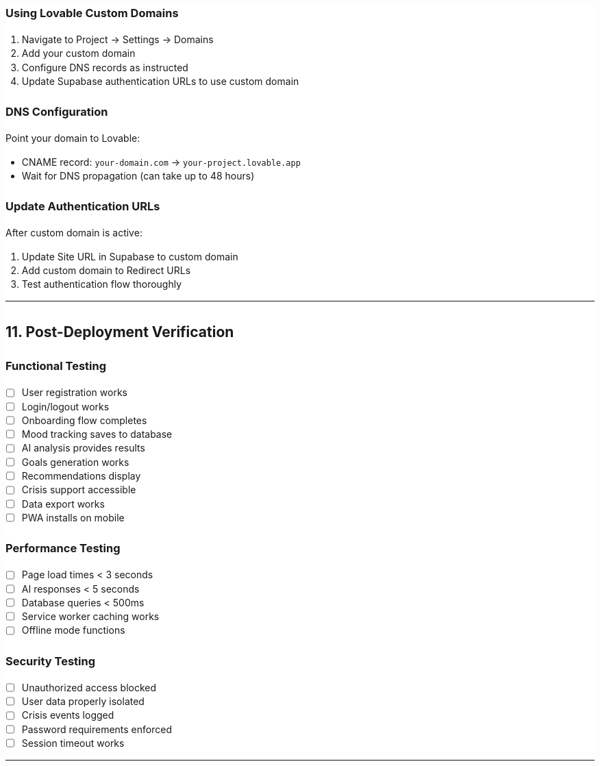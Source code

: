 ### Using Lovable Custom Domains
1. Navigate to Project → Settings → Domains
2. Add your custom domain
3. Configure DNS records as instructed
4. Update Supabase authentication URLs to use custom domain

### DNS Configuration
Point your domain to Lovable:
- CNAME record: `your-domain.com` → `your-project.lovable.app`
- Wait for DNS propagation (can take up to 48 hours)

### Update Authentication URLs
After custom domain is active:
1. Update Site URL in Supabase to custom domain
2. Add custom domain to Redirect URLs
3. Test authentication flow thoroughly

---

## 11. Post-Deployment Verification

### Functional Testing
- [ ] User registration works
- [ ] Login/logout works
- [ ] Onboarding flow completes
- [ ] Mood tracking saves to database
- [ ] AI analysis provides results
- [ ] Goals generation works
- [ ] Recommendations display
- [ ] Crisis support accessible
- [ ] Data export works
- [ ] PWA installs on mobile

### Performance Testing
- [ ] Page load times < 3 seconds
- [ ] AI responses < 5 seconds
- [ ] Database queries < 500ms
- [ ] Service worker caching works
- [ ] Offline mode functions

### Security Testing
- [ ] Unauthorized access blocked
- [ ] User data properly isolated
- [ ] Crisis events logged
- [ ] Password requirements enforced
- [ ] Session timeout works

---
